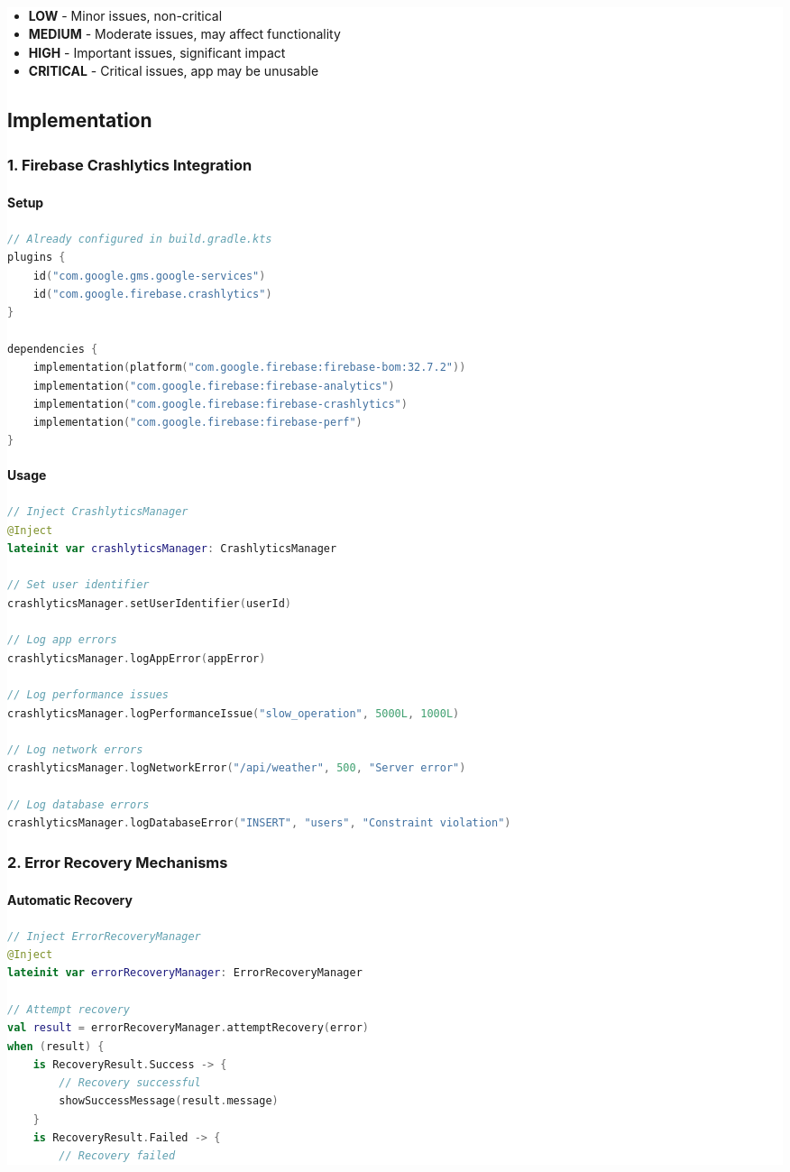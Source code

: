 - **LOW** - Minor issues, non-critical
- **MEDIUM** - Moderate issues, may affect functionality
- **HIGH** - Important issues, significant impact
- **CRITICAL** - Critical issues, app may be unusable

## Implementation

### 1. Firebase Crashlytics Integration

#### Setup
```kotlin
// Already configured in build.gradle.kts
plugins {
    id("com.google.gms.google-services")
    id("com.google.firebase.crashlytics")
}

dependencies {
    implementation(platform("com.google.firebase:firebase-bom:32.7.2"))
    implementation("com.google.firebase:firebase-analytics")
    implementation("com.google.firebase:firebase-crashlytics")
    implementation("com.google.firebase:firebase-perf")
}
```

#### Usage
```kotlin
// Inject CrashlyticsManager
@Inject
lateinit var crashlyticsManager: CrashlyticsManager

// Set user identifier
crashlyticsManager.setUserIdentifier(userId)

// Log app errors
crashlyticsManager.logAppError(appError)

// Log performance issues
crashlyticsManager.logPerformanceIssue("slow_operation", 5000L, 1000L)

// Log network errors
crashlyticsManager.logNetworkError("/api/weather", 500, "Server error")

// Log database errors
crashlyticsManager.logDatabaseError("INSERT", "users", "Constraint violation")
```

### 2. Error Recovery Mechanisms

#### Automatic Recovery
```kotlin
// Inject ErrorRecoveryManager
@Inject
lateinit var errorRecoveryManager: ErrorRecoveryManager

// Attempt recovery
val result = errorRecoveryManager.attemptRecovery(error)
when (result) {
    is RecoveryResult.Success -> {
        // Recovery successful
        showSuccessMessage(result.message)
    }
    is RecoveryResult.Failed -> {
        // Recovery failed
```